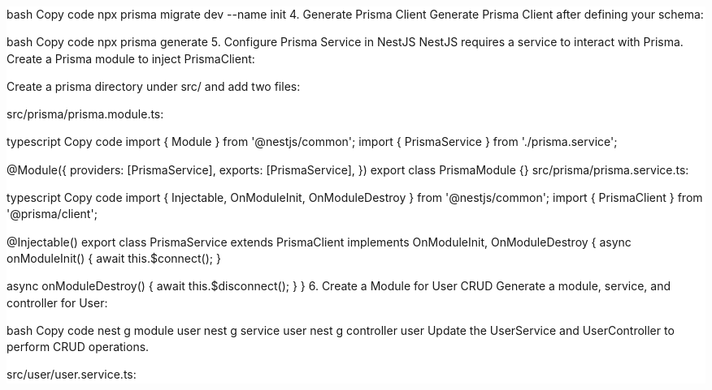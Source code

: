 bash
Copy code
npx prisma migrate dev --name init
4. Generate Prisma Client
Generate Prisma Client after defining your schema:

bash
Copy code
npx prisma generate
5. Configure Prisma Service in NestJS
NestJS requires a service to interact with Prisma. Create a Prisma module to inject PrismaClient:

Create a prisma directory under src/ and add two files:

src/prisma/prisma.module.ts:

typescript
Copy code
import { Module } from '@nestjs/common';
import { PrismaService } from './prisma.service';

@Module({
  providers: [PrismaService],
  exports: [PrismaService],
})
export class PrismaModule {}
src/prisma/prisma.service.ts:

typescript
Copy code
import { Injectable, OnModuleInit, OnModuleDestroy } from '@nestjs/common';
import { PrismaClient } from '@prisma/client';

@Injectable()
export class PrismaService extends PrismaClient
  implements OnModuleInit, OnModuleDestroy {
  async onModuleInit() {
    await this.$connect();
  }

  async onModuleDestroy() {
    await this.$disconnect();
  }
}
6. Create a Module for User CRUD
Generate a module, service, and controller for User:

bash
Copy code
nest g module user
nest g service user
nest g controller user
Update the UserService and UserController to perform CRUD operations.

src/user/user.service.ts:


[circleci-image]: https://img.shields.io/circleci/build/github/nestjs/nest/master?token=abc123def456
[circleci-url]: https://circleci.com/gh/nestjs/nest